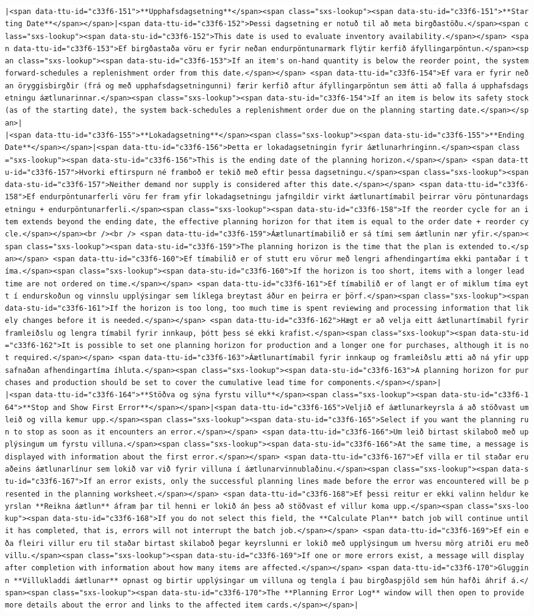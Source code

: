     |<span data-ttu-id="c33f6-151">**Upphafsdagsetning**</span><span class="sxs-lookup"><span data-stu-id="c33f6-151">**Starting Date**</span></span>|<span data-ttu-id="c33f6-152">Þessi dagsetning er notuð til að meta birgðastöðu.</span><span class="sxs-lookup"><span data-stu-id="c33f6-152">This date is used to evaluate inventory availability.</span></span> <span data-ttu-id="c33f6-153">Ef birgðastaða vöru er fyrir neðan endurpöntunarmark flýtir kerfið áfyllingarpöntun.</span><span class="sxs-lookup"><span data-stu-id="c33f6-153">If an item's on-hand quantity is below the reorder point, the system forward-schedules a replenishment order from this date.</span></span> <span data-ttu-id="c33f6-154">Ef vara er fyrir neðan öryggisbirgðir (frá og með upphafsdagsetningunni) færir kerfið aftur áfyllingarpöntun sem átti að falla á upphafsdagsetningu áætlunarinnar.</span><span class="sxs-lookup"><span data-stu-id="c33f6-154">If an item is below its safety stock (as of the starting date), the system back-schedules a replenishment order due on the planning starting date.</span></span>|  
    |<span data-ttu-id="c33f6-155">**Lokadagsetning**</span><span class="sxs-lookup"><span data-stu-id="c33f6-155">**Ending Date**</span></span>|<span data-ttu-id="c33f6-156">Þetta er lokadagsetningin fyrir áætlunarhringinn.</span><span class="sxs-lookup"><span data-stu-id="c33f6-156">This is the ending date of the planning horizon.</span></span> <span data-ttu-id="c33f6-157">Hvorki eftirspurn né framboð er tekið með eftir þessa dagsetningu.</span><span class="sxs-lookup"><span data-stu-id="c33f6-157">Neither demand nor supply is considered after this date.</span></span> <span data-ttu-id="c33f6-158">Ef endurpöntunarferli vöru fer fram yfir lokadagsetningu jafngildir virkt áætlunartímabil þeirrar vöru pöntunardagsetningu + endurpöntunarferli.</span><span class="sxs-lookup"><span data-stu-id="c33f6-158">If the reorder cycle for an item extends beyond the ending date, the effective planning horizon for that item is equal to the order date + reorder cycle.</span></span><br /><br /> <span data-ttu-id="c33f6-159">Áætlunartímabilið er sá tími sem áætlunin nær yfir.</span><span class="sxs-lookup"><span data-stu-id="c33f6-159">The planning horizon is the time that the plan is extended to.</span></span> <span data-ttu-id="c33f6-160">Ef tímabilið er of stutt eru vörur með lengri afhendingartíma ekki pantaðar í tíma.</span><span class="sxs-lookup"><span data-stu-id="c33f6-160">If the horizon is too short, items with a longer lead time are not ordered on time.</span></span> <span data-ttu-id="c33f6-161">Ef tímabilið er of langt er of miklum tíma eytt í endurskoðun og vinnslu upplýsingar sem líklega breytast áður en þeirra er þörf.</span><span class="sxs-lookup"><span data-stu-id="c33f6-161">If the horizon is too long, too much time is spent reviewing and processing information that likely changes before it is needed.</span></span> <span data-ttu-id="c33f6-162">Hægt er að velja eitt áætlunartímabil fyrir framleiðslu og lengra tímabil fyrir innkaup, þótt þess sé ekki krafist.</span><span class="sxs-lookup"><span data-stu-id="c33f6-162">It is possible to set one planning horizon for production and a longer one for purchases, although it is not required.</span></span> <span data-ttu-id="c33f6-163">Áætlunartímabil fyrir innkaup og framleiðslu ætti að ná yfir uppsafnaðan afhendingartíma íhluta.</span><span class="sxs-lookup"><span data-stu-id="c33f6-163">A planning horizon for purchases and production should be set to cover the cumulative lead time for components.</span></span>|  
    |<span data-ttu-id="c33f6-164">**Stöðva og sýna fyrstu villu**</span><span class="sxs-lookup"><span data-stu-id="c33f6-164">**Stop and Show First Error**</span></span>|<span data-ttu-id="c33f6-165">Veljið ef áætlunarkeyrsla á að stöðvast um leið og villa kemur upp.</span><span class="sxs-lookup"><span data-stu-id="c33f6-165">Select if you want the planning run to stop as soon as it encounters an error.</span></span> <span data-ttu-id="c33f6-166">Um leið birtast skilaboð með upplýsingum um fyrstu villuna.</span><span class="sxs-lookup"><span data-stu-id="c33f6-166">At the same time, a message is displayed with information about the first error.</span></span> <span data-ttu-id="c33f6-167">Ef villa er til staðar eru aðeins áætlunarlínur sem lokið var við fyrir villuna í áætlunarvinnublaðinu.</span><span class="sxs-lookup"><span data-stu-id="c33f6-167">If an error exists, only the successful planning lines made before the error was encountered will be presented in the planning worksheet.</span></span> <span data-ttu-id="c33f6-168">Ef þessi reitur er ekki valinn heldur keyrslan **Reikna áætlun** áfram þar til henni er lokið án þess að stöðvast ef villur koma upp.</span><span class="sxs-lookup"><span data-stu-id="c33f6-168">If you do not select this field, the **Calculate Plan** batch job will continue until it has completed, that is, errors will not interrupt the batch job.</span></span> <span data-ttu-id="c33f6-169">Ef ein eða fleiri villur eru til staðar birtast skilaboð þegar keyrslunni er lokið með upplýsingum um hversu mörg atriði eru með villu.</span><span class="sxs-lookup"><span data-stu-id="c33f6-169">If one or more errors exist, a message will display after completion with information about how many items are affected.</span></span> <span data-ttu-id="c33f6-170">Glugginn **Villukladdi áætlunar** opnast og birtir upplýsingar um villuna og tengla í þau birgðaspjöld sem hún hafði áhrif á.</span><span class="sxs-lookup"><span data-stu-id="c33f6-170">The **Planning Error Log** window will then open to provide more details about the error and links to the affected item cards.</span></span>|  